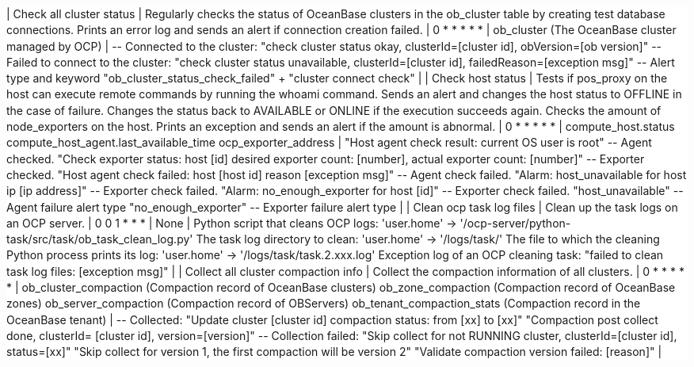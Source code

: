 | Check all cluster status                     | Regularly checks the status of OceanBase clusters in the ob_cluster table by creating test database connections. Prints an error log and sends an alert if connection creation failed.                                                                                                                                                                                                                       | 0 \* \* \* \* \*    | ob_cluster (The OceanBase cluster managed by OCP)                                                                                                                                                                                                                                                      | -- Connected to the cluster: "check cluster status okay, clusterId=\[cluster id\], obVersion=\[ob version\]"  -- Failed to connect to the cluster: "check cluster status unavailable, clusterId=\[cluster id\], failedReason=\[exception msg\]"  -- Alert type and keyword "ob_cluster_status_check_failed" + "cluster connect check"                                                                                                                                                                                                                                       |
| Check host status                            | Tests if pos_proxy on the host can execute remote commands by running the whoami command. Sends an alert and changes the host status to OFFLINE in the case of failure. Changes the status back to AVAILABLE or ONLINE if the execution succeeds again.   Checks the amount of node_exporters on the host. Prints an exception and sends an alert if the amount is abnormal. | 0 \* \* \* \* \*    | compute_host.status compute_host_agent.last_available_time ocp_exporter_address                                                                                                                                                                                        | "Host agent check result: current OS user is root" -- Agent checked. "Check exporter status: host \[id\] desired exporter count: \[number\], actual exporter count: \[number\]" -- Exporter checked.  "Host agent check failed: host \[host id\] reason  \[exception msg\]" -- Agent check failed. "Alarm: host_unavailable for host ip \[ip address\]" -- Exporter check failed. "Alarm: no_enough_exporter for host \[id\]" -- Exporter check failed.  "host_unavailable" -- Agent failure alert type "no_enough_exporter" -- Exporter failure alert type |
| Clean ocp task log files                     | Clean up the task logs on an OCP server.                                                                                                                                                                                                                                                                                                                                                                     | 0 0 1 \* \* \*      | None                                                                                                                                                                                                                                                                                                   | Python script that cleans OCP logs: 'user.home' -\> '/ocp-server/python-task/src/task/ob_task_clean_log.py'  The task log directory to clean: 'user.home' -\> '/logs/task/'  The file to which the cleaning Python process prints its log: 'user.home' -\> '/logs/task/task.2.xxx.log'  Exception log of an OCP cleaning task: "failed to clean task log files: \[exception msg\]"                                                                                                                                          |
| Collect all cluster compaction info          | Collect the compaction information of all clusters.                                                                                                                                                                                                                                                                                                                                                          | 0 \* \* \* \* \*    | ob_cluster_compaction (Compaction record of OceanBase clusters) ob_zone_compaction (Compaction record of OceanBase zones) ob_server_compaction (Compaction record of OBServers) ob_tenant_compaction_stats (Compaction record in the OceanBase tenant) | -- Collected: "Update cluster \[cluster id\] compaction status: from \[xx\] to \[xx\]" "Compaction post collect done, clusterId= \[cluster id\], version=\[version\]"  -- Collection failed: "Skip collect for not RUNNING cluster, clusterId=\[cluster id\], status=\[xx\]" "Skip collect for version 1, the first compaction will be version 2" "Validate compaction version failed: \[reason\]"                                                                                                                                                                          |